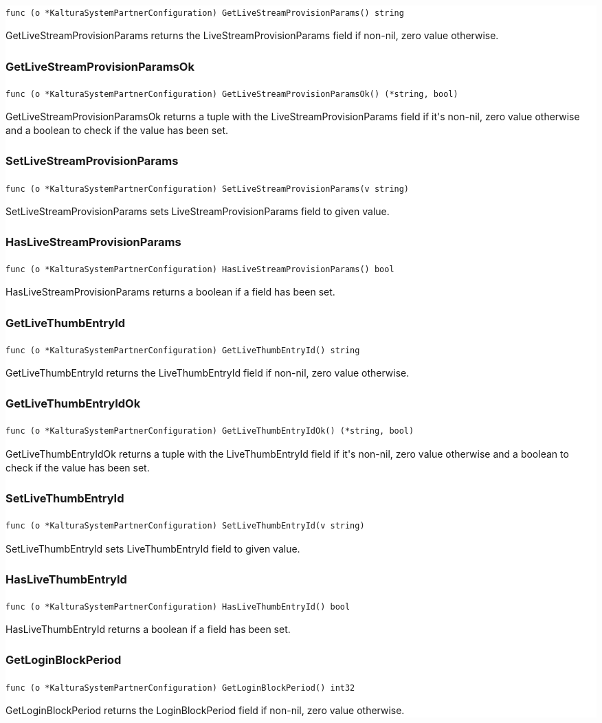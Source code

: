 `func (o *KalturaSystemPartnerConfiguration) GetLiveStreamProvisionParams() string`

GetLiveStreamProvisionParams returns the LiveStreamProvisionParams field if non-nil, zero value otherwise.

### GetLiveStreamProvisionParamsOk

`func (o *KalturaSystemPartnerConfiguration) GetLiveStreamProvisionParamsOk() (*string, bool)`

GetLiveStreamProvisionParamsOk returns a tuple with the LiveStreamProvisionParams field if it's non-nil, zero value otherwise
and a boolean to check if the value has been set.

### SetLiveStreamProvisionParams

`func (o *KalturaSystemPartnerConfiguration) SetLiveStreamProvisionParams(v string)`

SetLiveStreamProvisionParams sets LiveStreamProvisionParams field to given value.

### HasLiveStreamProvisionParams

`func (o *KalturaSystemPartnerConfiguration) HasLiveStreamProvisionParams() bool`

HasLiveStreamProvisionParams returns a boolean if a field has been set.

### GetLiveThumbEntryId

`func (o *KalturaSystemPartnerConfiguration) GetLiveThumbEntryId() string`

GetLiveThumbEntryId returns the LiveThumbEntryId field if non-nil, zero value otherwise.

### GetLiveThumbEntryIdOk

`func (o *KalturaSystemPartnerConfiguration) GetLiveThumbEntryIdOk() (*string, bool)`

GetLiveThumbEntryIdOk returns a tuple with the LiveThumbEntryId field if it's non-nil, zero value otherwise
and a boolean to check if the value has been set.

### SetLiveThumbEntryId

`func (o *KalturaSystemPartnerConfiguration) SetLiveThumbEntryId(v string)`

SetLiveThumbEntryId sets LiveThumbEntryId field to given value.

### HasLiveThumbEntryId

`func (o *KalturaSystemPartnerConfiguration) HasLiveThumbEntryId() bool`

HasLiveThumbEntryId returns a boolean if a field has been set.

### GetLoginBlockPeriod

`func (o *KalturaSystemPartnerConfiguration) GetLoginBlockPeriod() int32`

GetLoginBlockPeriod returns the LoginBlockPeriod field if non-nil, zero value otherwise.
